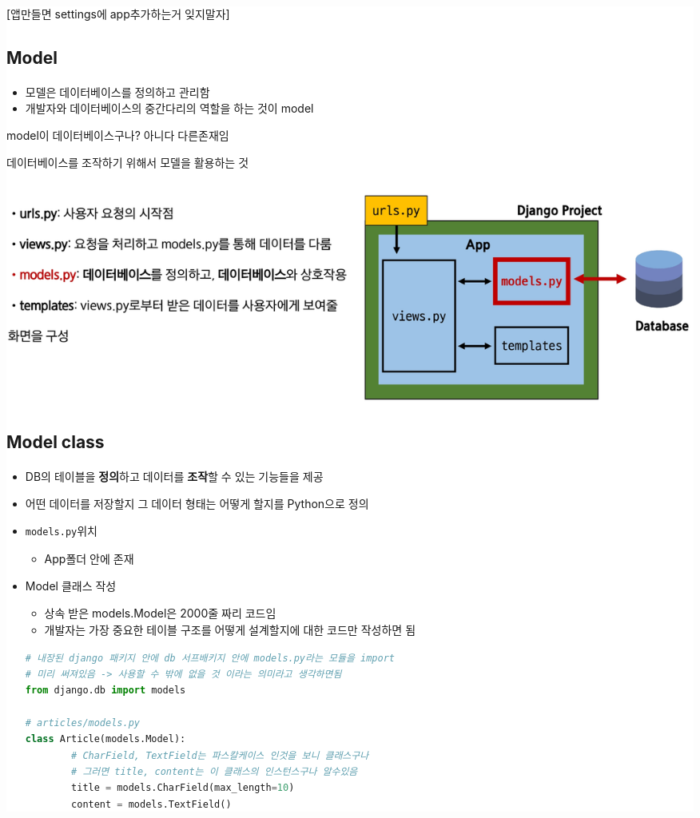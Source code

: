 [앱만들면 settings에 app추가하는거 잊지말자]

## Model

- 모델은 데이터베이스를 정의하고 관리함
- 개발자와 데이터베이스의 중간다리의 역할을 하는 것이 model

model이 데이터베이스구나? 아니다 다른존재임

데이터베이스를 조작하기 위해서 모델을 활용하는 것

![image.png](./image1.png)

## Model class

- DB의 테이블을 **정의**하고 데이터를 **조작**할 수 있는 기능들을 제공
- 어떤 데이터를 저장할지 그 데이터 형태는 어떻게 할지를 Python으로 정의
- `models.py`위치
    - App폴더 안에 존재
- Model 클래스 작성
    - 상속 받은 models.Model은 2000줄 짜리 코드임
    - 개발자는 가장 중요한 테이블 구조를 어떻게 설계할지에 대한 코드만 작성하면 됨
    
    ```python
    # 내장된 django 패키지 안에 db 서프배키지 안에 models.py라는 모듈을 import
    # 미리 써져있음 -> 사용할 수 밖에 없을 것 이라는 의미라고 생각하면됨
    from django.db import models
    
    # articles/models.py
    class Article(models.Model):
    		# CharField, TextField는 파스칼케이스 인것을 보니 클래스구나
    		# 그러면 title, content는 이 클래스의 인스턴스구나 알수있음
    		title = models.CharField(max_length=10)
    		content = models.TextField()
    ```
    